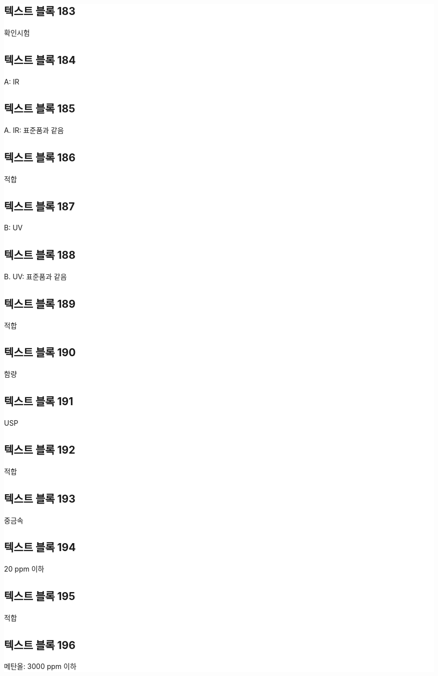 ## 텍스트 블록 183
확인시험

## 텍스트 블록 184
A: IR

## 텍스트 블록 185
A. IR: 표준품과 같음

## 텍스트 블록 186
적합

## 텍스트 블록 187
B: UV

## 텍스트 블록 188
B. UV: 표준품과 같음

## 텍스트 블록 189
적합

## 텍스트 블록 190
함량

## 텍스트 블록 191
USP

## 텍스트 블록 192
적합

## 텍스트 블록 193
중금속

## 텍스트 블록 194
20 ppm 이하

## 텍스트 블록 195
적합

## 텍스트 블록 196
메탄올: 3000 ppm 이하
